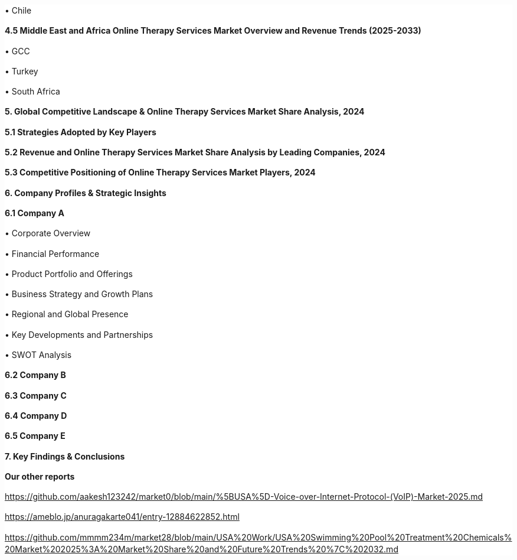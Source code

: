• Chile

<strong>4.5 Middle East and Africa Online Therapy Services Market Overview and Revenue Trends (2025-2033)</strong>

• GCC

• Turkey

• South Africa

<strong>5. Global Competitive Landscape & Online Therapy Services Market Share Analysis, 2024</strong>

<strong>5.1 Strategies Adopted by Key Players</strong>

<strong>5.2 Revenue and Online Therapy Services Market Share Analysis by Leading Companies, 2024</strong>

<strong>5.3 Competitive Positioning of Online Therapy Services Market Players, 2024</strong>

<strong>6. Company Profiles & Strategic Insights</strong>

<strong>6.1 Company A</strong>

• Corporate Overview

• Financial Performance

• Product Portfolio and Offerings

• Business Strategy and Growth Plans

• Regional and Global Presence

• Key Developments and Partnerships

• SWOT Analysis

<strong>6.2 Company B</strong>

<strong>6.3 Company C</strong>

<strong>6.4 Company D</strong>

<strong>6.5 Company E</strong>

<strong>7. Key Findings & Conclusions</strong>

<strong>Our other reports</strong>

<a href=https://github.com/aakesh123242/market0/blob/main/%5BUSA%5D-Voice-over-Internet-Protocol-(VoIP)-Market-2025.md>https://github.com/aakesh123242/market0/blob/main/%5BUSA%5D-Voice-over-Internet-Protocol-(VoIP)-Market-2025.md</a>

<a href=https://ameblo.jp/anuragakarte041/entry-12884622852.html>https://ameblo.jp/anuragakarte041/entry-12884622852.html</a>

<a href=https://github.com/mmmm234m/market28/blob/main/USA%20Work/USA%20Swimming%20Pool%20Treatment%20Chemicals%20Market%202025%3A%20Market%20Share%20and%20Future%20Trends%20%7C%202032.md>https://github.com/mmmm234m/market28/blob/main/USA%20Work/USA%20Swimming%20Pool%20Treatment%20Chemicals%20Market%202025%3A%20Market%20Share%20and%20Future%20Trends%20%7C%202032.md</a>
